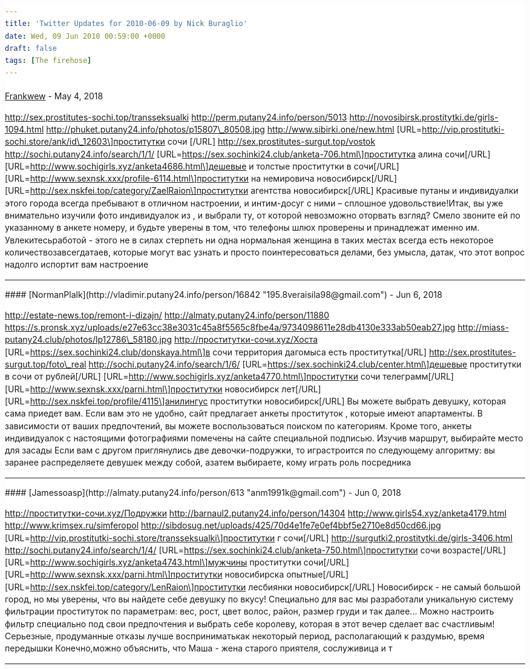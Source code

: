 ```yaml
---
title: 'Twitter Updates for 2010-06-09 by Nick Buraglio'
date: Wed, 09 Jun 2010 00:59:00 +0000
draft: false
tags: [The firehose]
---
```



#### 
[Frankwew](http://kirov-putany24.top/person/11429 "19.58veraisila.98@gmail.com") - <time datetime="2018-05-31 13:18:52">May 4, 2018</time>

http://sex.prostitutes-sochi.top/transseksualki http://perm.putany24.info/person/5013 http://novosibirsk.prostitytki.de/girls-1094.html http://phuket.putany24.info/photos/p15807\_80508.jpg http://www.sibirki.one/new.html \[URL=http://vip.prostitutki-sochi.store/ank/id\_12603\]проститутки сочи \[/URL\] http://sex.prostitutes-surgut.top/vostok http://sochi.putany24.info/search/1/1/ \[URL=https://sex.sochinki24.club/anketa-706.html\]проститутка алина сочи\[/URL\] \[URL=http://www.sochigirls.xyz/anketa4686.html\]дешевые и толстые проститутки в сочи\[/URL\] \[URL=http://www.sexnsk.xxx/profile-6114.html\]проститутки на немировича новосибирск\[/URL\] \[URL=http://sex.nskfei.top/category/ZaelRaion\]проститутки агентства новосибирск\[/URL\] Красивые путаны и индивидуалки этого города всегда пребывают в отличном настроении, и интим-досуг с ними – сплошное удовольствие!Итак, вы уже внимательно изучили фото индивидуалок из , и выбрали ту, от которой невозможно оторвать взгляд? Смело звоните ей по указанному в анкете номеру, и будьте уверены в том, что телефоны шлюх проверены и принадлежат именно им. Увлекитесьработой - этого не в силах стерпеть ни одна нормальная женщина в таких местах всегда есть некоторое количествозавсегдатаев, которые могут вас узнать и просто поинтересоваться делами, без умысла, датак, что этот вопрос надолго испортит вам настроение
<hr />
#### 
[NormanPlalk](http://vladimir.putany24.info/person/16842 "195.8veraisila98@gmail.com") - <time datetime="2018-06-02 05:57:31">Jun 6, 2018</time>

http://estate-news.top/remont-i-dizajn/ http://almaty.putany24.info/person/11880 https://s.pronsk.xyz/uploads/e27e63cc38e3031c45a8f5565c8fbe4a/9734098611e28db4130e333ab50eab27.jpg http://miass-putany24.club/photos/lp12786\_58180.jpg http://проститутки-сочи.xyz/Хоста \[URL=https://sex.sochinki24.club/donskaya.html\]в сочи территория дагомыса есть проститутка\[/URL\] http://sex.prostitutes-surgut.top/foto\_real http://sochi.putany24.info/search/1/6/ \[URL=https://sex.sochinki24.club/center.html\]дешевые проститутки в сочи от рублей\[/URL\] \[URL=http://www.sochigirls.xyz/anketa4770.html\]проститутки сочи телеграмм\[/URL\] \[URL=http://www.sexnsk.xxx/parni.html\]проститутки новосибирск лет\[/URL\] \[URL=http://sex.nskfei.top/profile/4115\]анилингус проститутки новосибирск\[/URL\] Вы можете выбрать девушку, которая сама приедет вам. Если вам это не удобно, сайт предлагает анкеты проституток , которые имеют апартаменты. В зависимости от ваших предпочтений, вы можете воспользоваться поиском по категориям. Кроме того, анкеты индивидуалок с настоящими фотографиями помечены на сайте специальной подписью. Изучив маршрут, выбирайте место для засады Если вам с другом приглянулись две девочки-подружки, то играстроится по следующему алгоритму: вы заранее распределяете девушек между собой, азатем выбираете, кому играть роль посредника
<hr />
#### 
[Jamessoasp](http://almaty.putany24.info/person/613 "anm1991k@gmail.com") - <time datetime="2018-06-03 12:42:38">Jun 0, 2018</time>

http://проститутки-сочи.xyz/Подружки http://barnaul2.putany24.info/person/14304 http://www.girls54.xyz/anketa4179.html http://www.krimsex.ru/simferopol http://sibdosug.net/uploads/425/70d4e1fe7e0ef4bbf5e2710e8d50cd66.jpg \[URL=http://vip.prostitutki-sochi.store/transseksualki\]проститутки г сочи\[/URL\] http://surgutki2.prostitytki.de/girls-3406.html http://sochi.putany24.info/search/1/4/ \[URL=https://sex.sochinki24.club/anketa-750.html\]проститутки сочи возрасте\[/URL\] \[URL=http://www.sochigirls.xyz/anketa4743.html\]мужчины проститутки сочи\[/URL\] \[URL=http://www.sexnsk.xxx/parni.html\]проститутки новосибирска опытные\[/URL\] \[URL=http://sex.nskfei.top/category/LenRaion\]проститутки лесбиянки новосибирск\[/URL\] Новосибирск - не самый большой город, но мы уверены, что вы найдете себе девушку по вкусу! Специально для вас мы разработали уникальную систему фильтрации проституток по параметрам: вес, рост, цвет волос, район, размер груди и так далее... Можно настроить фильтр специально под свои предпочтения и выбрать себе королеву, которая в этот вечер сделает вас счастливым! Серьезные, продуманные отказы лучше восприниматькак некоторый период, располагающий к раздумью, время передышки Конечно,можно объяснить, что Маша - жена старого приятеля, сослуживица и т
<hr />